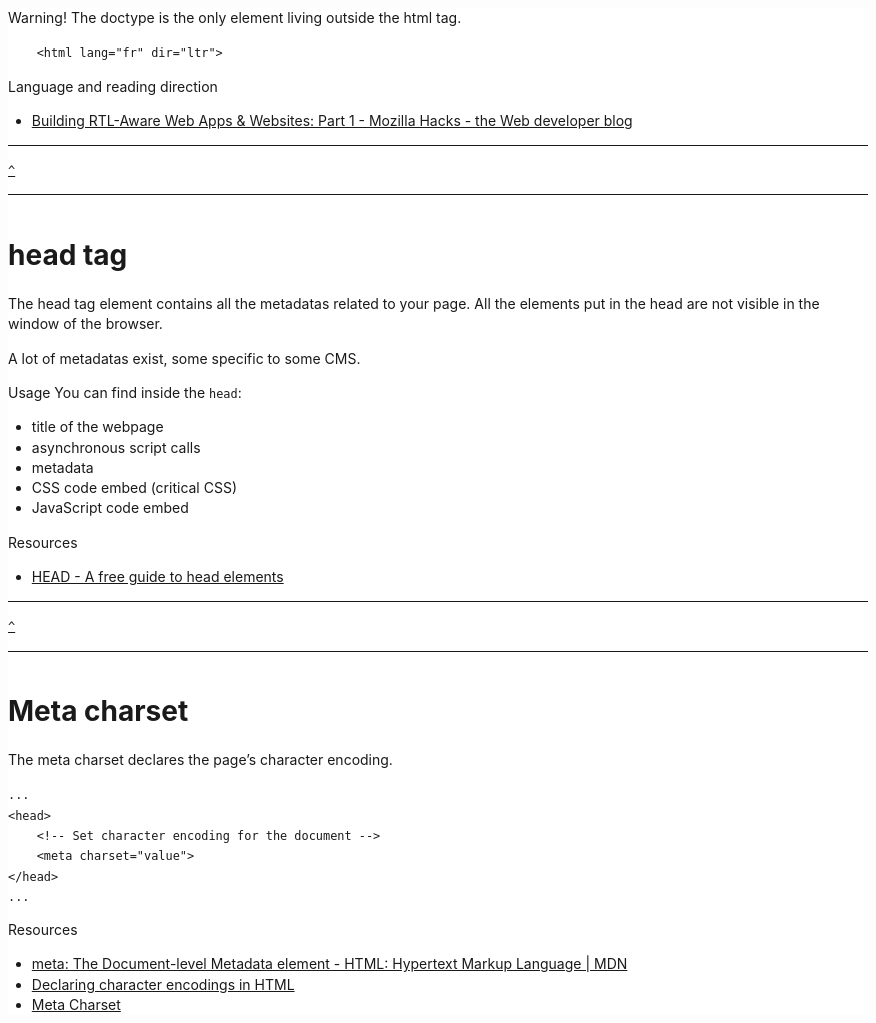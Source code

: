 Warning!
The doctype is the only element living outside the html tag.
```
    <html lang="fr" dir="ltr">
```
Language and reading direction
* [Building RTL-Aware Web Apps & Websites: Part 1 - Mozilla Hacks - the Web developer blog](https://hacks.mozilla.org/2015/09/building-rtl-aware-web-apps-and-websites-part-1/?ref=frontendchecklist)

---

[`^`](#concepts)

---
# head tag
The head tag element contains all the metadatas related to your page. All the elements put in the head are not visible in the window of the browser.

A lot of metadatas exist, some specific to some CMS.

Usage
You can find inside the `head`:

* title of the webpage
* asynchronous script calls
* metadata
* CSS code embed (critical CSS)
* JavaScript code embed

Resources
* [HEAD - A free guide to head elements](https://htmlhead.dev/)
---

[`^`](#concepts)

---
# Meta charset
The meta charset declares the page’s character encoding.
```
...
<head>
    <!-- Set character encoding for the document -->
    <meta charset="value">
</head>
...
```

Resources
* [meta: The Document-level Metadata element - HTML: Hypertext Markup Language | MDN](https://developer.mozilla.org/en-US/docs/Web/HTML/Element/meta#attr-charset)
* [Declaring character encodings in HTML](https://www.w3.org/International/questions/qa-html-encoding-declarations)
* [Meta Charset](https://bitsofco.de/meta-charset/)
